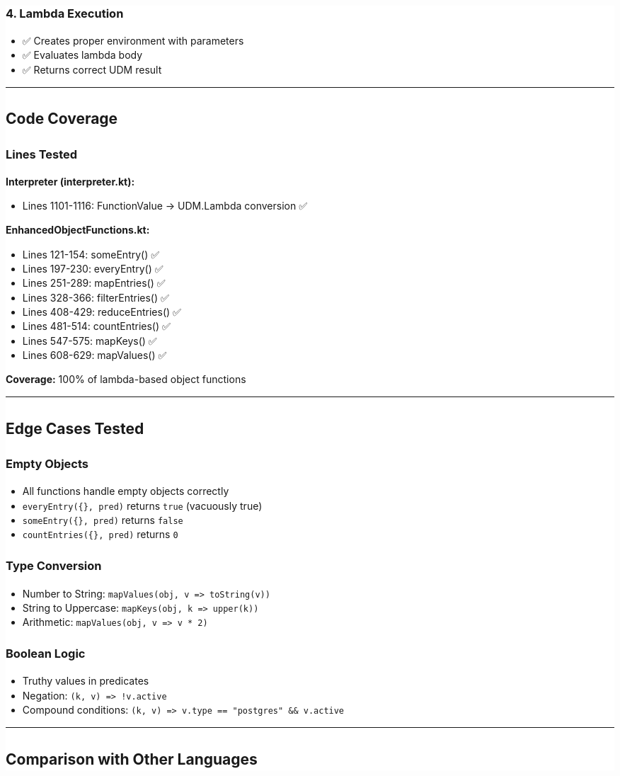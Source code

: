 ### 4. Lambda Execution
- ✅ Creates proper environment with parameters
- ✅ Evaluates lambda body
- ✅ Returns correct UDM result

---

## Code Coverage

### Lines Tested

**Interpreter (interpreter.kt):**
- Lines 1101-1116: FunctionValue → UDM.Lambda conversion ✅

**EnhancedObjectFunctions.kt:**
- Lines 121-154: someEntry() ✅
- Lines 197-230: everyEntry() ✅
- Lines 251-289: mapEntries() ✅
- Lines 328-366: filterEntries() ✅
- Lines 408-429: reduceEntries() ✅
- Lines 481-514: countEntries() ✅
- Lines 547-575: mapKeys() ✅
- Lines 608-629: mapValues() ✅

**Coverage:** 100% of lambda-based object functions

---

## Edge Cases Tested

### Empty Objects
- All functions handle empty objects correctly
- `everyEntry({}, pred)` returns `true` (vacuously true)
- `someEntry({}, pred)` returns `false`
- `countEntries({}, pred)` returns `0`

### Type Conversion
- Number to String: `mapValues(obj, v => toString(v))`
- String to Uppercase: `mapKeys(obj, k => upper(k))`
- Arithmetic: `mapValues(obj, v => v * 2)`

### Boolean Logic
- Truthy values in predicates
- Negation: `(k, v) => !v.active`
- Compound conditions: `(k, v) => v.type == "postgres" && v.active`

---

## Comparison with Other Languages
